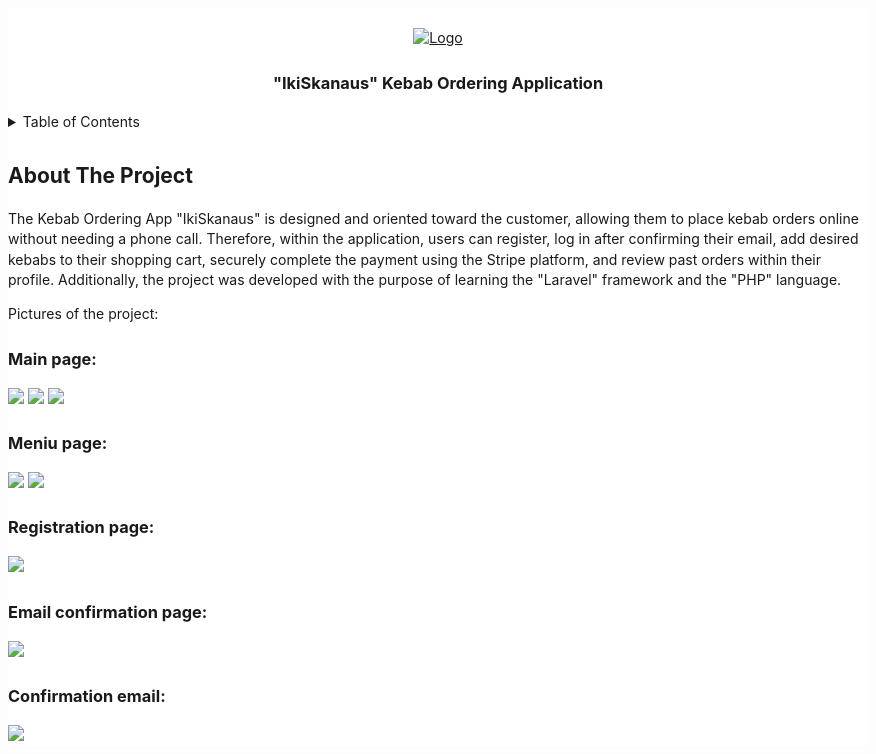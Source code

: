 
<br />
<div align="center">
  <a href="https://github.com/othneildrew/Best-README-Template">
    <img src="https://res.cloudinary.com/dp0m5mp1s/image/upload/v1674554370/IkiSkanaus/kursinis_logo_yfv2zl.png" alt="Logo">
  </a>

  <h3 align="center">"IkiSkanaus" Kebab Ordering Application</h3>

</div>


<details><summary>Table of Contents</summary></details>



## About The Project

The Kebab Ordering App "IkiSkanaus" is designed and oriented toward the customer, allowing them to place kebab orders online without needing a phone call. Therefore, within the application, users can register, log in after confirming their email, add desired kebabs to their shopping cart, securely complete the payment using the Stripe platform, and review past orders within their profile. Additionally, the project was developed with the purpose of learning the "Laravel" framework and the "PHP" language.

Pictures of the project:

### Main page:

<img src="https://res.cloudinary.com/dp0m5mp1s/image/upload/v1693482985/IkiSkanaus/ikiskanaus-laravel/home_1_ijbx57.png" width="1190"/>

<img src="https://res.cloudinary.com/dp0m5mp1s/image/upload/v1693482985/IkiSkanaus/ikiskanaus-laravel/home_2_b2vrah.png" width="1190"/>

<img src="https://res.cloudinary.com/dp0m5mp1s/image/upload/v1693482985/IkiSkanaus/ikiskanaus-laravel/home_3_jjjg6n.png" width="1190"/>

### Meniu page:

<img src="https://res.cloudinary.com/dp0m5mp1s/image/upload/v1693487422/IkiSkanaus/ikiskanaus-laravel/menu_1_wlwnoy.png" width="1190"/>

<img src="https://res.cloudinary.com/dp0m5mp1s/image/upload/v1693487422/IkiSkanaus/ikiskanaus-laravel/menu_2_nw1b0f.png" width="1190"/>

### Registration page:

<img src="https://res.cloudinary.com/dp0m5mp1s/image/upload/v1693483108/IkiSkanaus/ikiskanaus-laravel/register_cwbt8m.png" width="1190"/>

### Email confirmation page:

<img src="https://res.cloudinary.com/dp0m5mp1s/image/upload/v1693483108/IkiSkanaus/ikiskanaus-laravel/confirm_email_nfwknh.png" width="1190"/>

### Confirmation email:

<img src="https://res.cloudinary.com/dp0m5mp1s/image/upload/v1693483108/IkiSkanaus/ikiskanaus-laravel/email_confirmation_cqqjku.png" width="1190"/>
